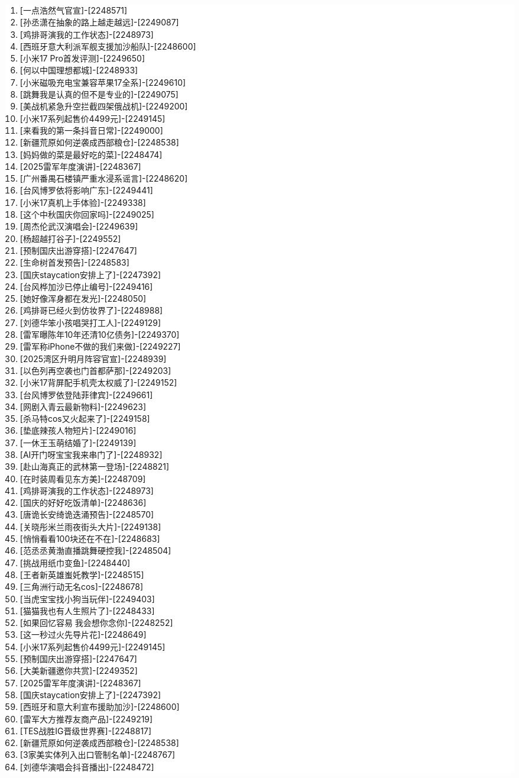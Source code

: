 1. [一点浩然气官宣]-[2248571]
1. [孙丞潇在抽象的路上越走越远]-[2249087]
1. [鸡排哥演我的工作状态]-[2248973]
1. [西班牙意大利派军舰支援加沙船队]-[2248600]
1. [小米17 Pro首发评测]-[2249650]
1. [何以中国理想都城]-[2248933]
1. [小米磁吸充电宝兼容苹果17全系]-[2249610]
1. [跳舞我是认真的但不是专业的]-[2249075]
1. [美战机紧急升空拦截四架俄战机]-[2249200]
1. [小米17系列起售价4499元]-[2249145]
1. [来看我的第一条抖音日常]-[2249000]
1. [新疆荒原如何逆袭成西部粮仓]-[2248538]
1. [妈妈做的菜是最好吃的菜]-[2248474]
1. [2025雷军年度演讲]-[2248367]
1. [广州番禺石楼镇严重水浸系谣言]-[2248620]
1. [台风博罗依将影响广东]-[2249441]
1. [小米17真机上手体验]-[2249338]
1. [这个中秋国庆你回家吗]-[2249025]
1. [周杰伦武汉演唱会]-[2249639]
1. [杨超越打谷子]-[2249552]
1. [预制国庆出游穿搭]-[2247647]
1. [生命树首发预告]-[2248583]
1. [国庆staycation安排上了]-[2247392]
1. [台风桦加沙已停止编号]-[2249416]
1. [她好像浑身都在发光]-[2248050]
1. [鸡排哥已经火到仿妆界了]-[2248988]
1. [刘德华笨小孩唱哭打工人]-[2249129]
1. [雷军曝陈年10年还清10亿债务]-[2249370]
1. [雷军称iPhone不做的我们来做]-[2249227]
1. [2025湾区升明月阵容官宣]-[2248939]
1. [以色列再空袭也门首都萨那]-[2249203]
1. [小米17背屏配手机壳太权威了]-[2249152]
1. [台风博罗依登陆菲律宾]-[2249661]
1. [网剧入青云最新物料]-[2249623]
1. [杀马特cos又火起来了]-[2249158]
1. [垫底辣孩人物短片]-[2249016]
1. [一休王玉萌结婚了]-[2249139]
1. [AI开门呀宝宝我来串门了]-[2248932]
1. [赴山海真正的武林第一登场]-[2248821]
1. [在时装周看见东方美]-[2248709]
1. [鸡排哥演我的工作状态]-[2248973]
1. [国庆的好好吃饭清单]-[2248636]
1. [唐诡长安绮诡迭涌预告]-[2248570]
1. [关晓彤米兰雨夜街头大片]-[2249138]
1. [悄悄看看100块还在不在]-[2248683]
1. [范丞丞黄渤直播跳舞硬控我]-[2248504]
1. [挑战用纸巾变鱼]-[2248440]
1. [王者新英雄蚩奼教学]-[2248515]
1. [三角洲行动无名cos]-[2248678]
1. [当虎宝宝找小狗当玩伴]-[2249403]
1. [猫猫我也有人生照片了]-[2248433]
1. [如果回忆容易 我会想你念你]-[2248252]
1. [这一秒过火先导片花]-[2248649]
1. [小米17系列起售价4499元]-[2249145]
1. [预制国庆出游穿搭]-[2247647]
1. [大美新疆邀你共赏]-[2249352]
1. [2025雷军年度演讲]-[2248367]
1. [国庆staycation安排上了]-[2247392]
1. [西班牙和意大利宣布援助加沙]-[2248600]
1. [雷军大方推荐友商产品]-[2249219]
1. [TES战胜IG晋级世界赛]-[2248817]
1. [新疆荒原如何逆袭成西部粮仓]-[2248538]
1. [3家美实体列入出口管制名单]-[2248767]
1. [刘德华演唱会抖音播出]-[2248472]